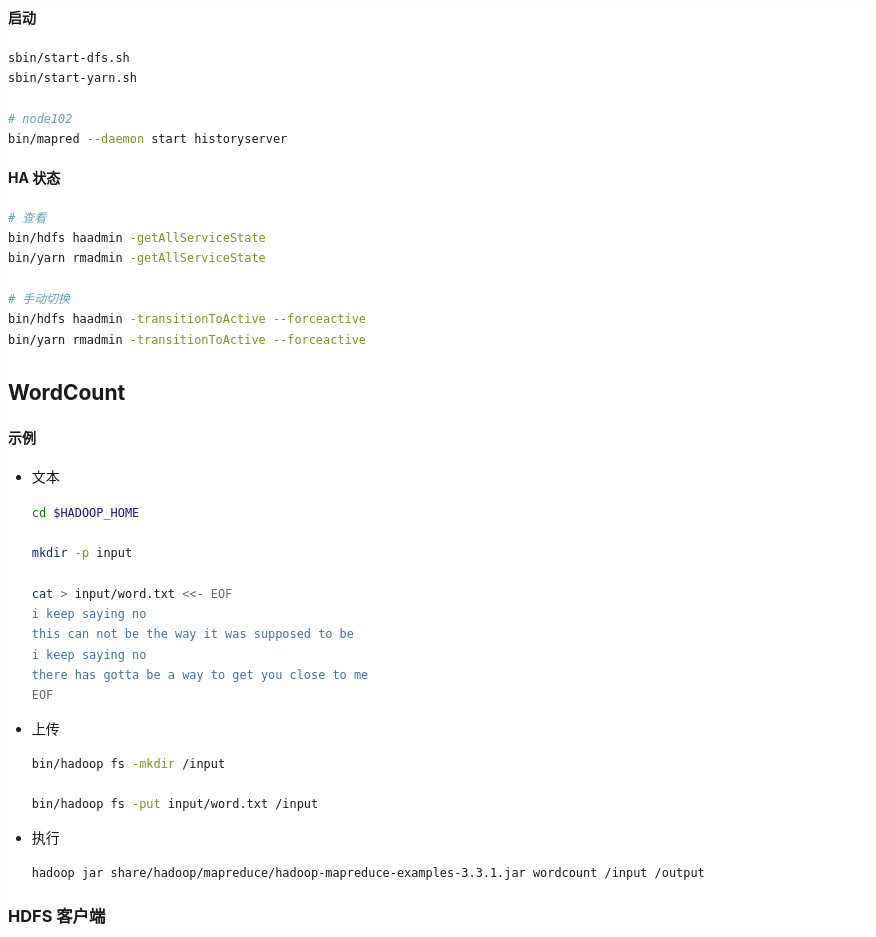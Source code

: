 #### 启动

```bash
sbin/start-dfs.sh
sbin/start-yarn.sh

# node102
bin/mapred --daemon start historyserver
```

#### HA 状态

```bash
# 查看
bin/hdfs haadmin -getAllServiceState
bin/yarn rmadmin -getAllServiceState

# 手动切换
bin/hdfs haadmin -transitionToActive --forceactive
bin/yarn rmadmin -transitionToActive --forceactive
```

## WordCount

#### 示例

-   文本

    ```bash
    cd $HADOOP_HOME

    mkdir -p input

    cat > input/word.txt <<- EOF
    i keep saying no
    this can not be the way it was supposed to be
    i keep saying no
    there has gotta be a way to get you close to me
    EOF
    ```

-   上传

    ```bash
    bin/hadoop fs -mkdir /input

    bin/hadoop fs -put input/word.txt /input
    ```

-   执行

    ```bash
    hadoop jar share/hadoop/mapreduce/hadoop-mapreduce-examples-3.3.1.jar wordcount /input /output
    ```

### HDFS 客户端
